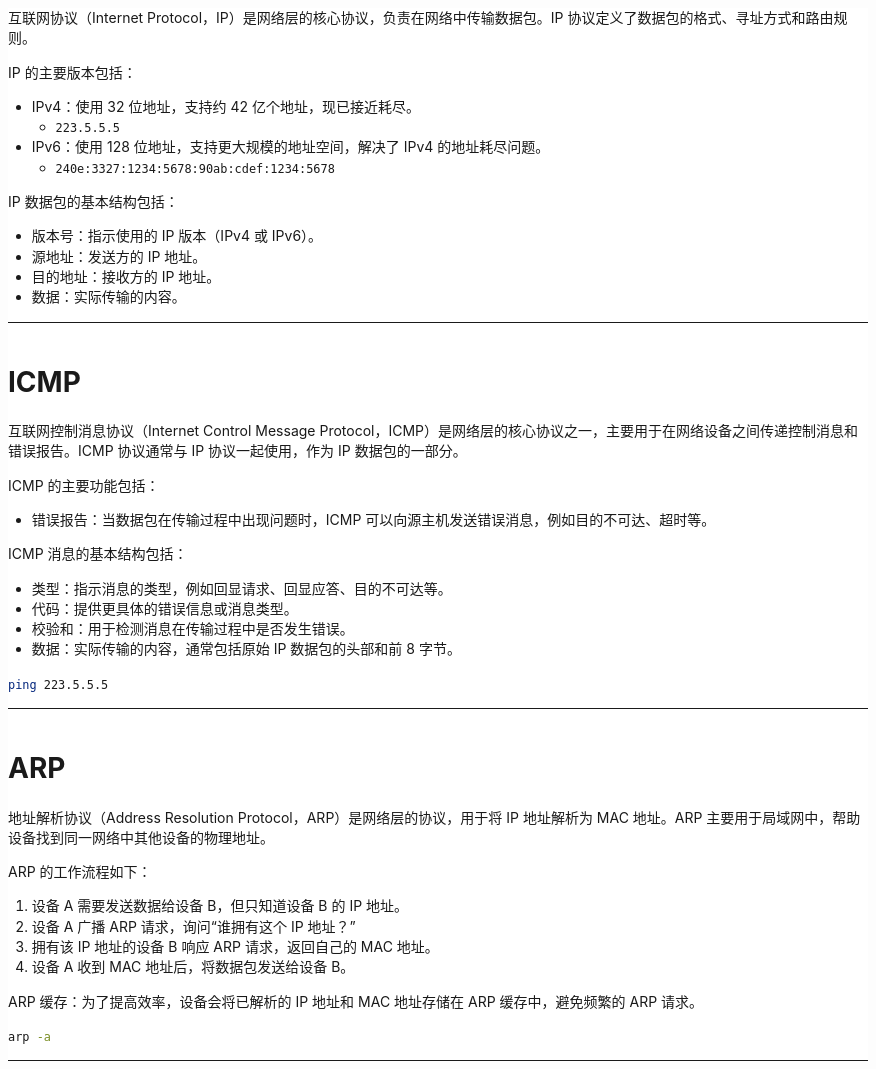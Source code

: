 互联网协议（Internet Protocol，IP）是网络层的核心协议，负责在网络中传输数据包。IP 协议定义了数据包的格式、寻址方式和路由规则。

IP 的主要版本包括：

- IPv4：使用 32 位地址，支持约 42 亿个地址，现已接近耗尽。
  - `223.5.5.5`
- IPv6：使用 128 位地址，支持更大规模的地址空间，解决了 IPv4 的地址耗尽问题。
  - `240e:3327:1234:5678:90ab:cdef:1234:5678`

IP 数据包的基本结构包括：

- 版本号：指示使用的 IP 版本（IPv4 或 IPv6）。
- 源地址：发送方的 IP 地址。
- 目的地址：接收方的 IP 地址。
- 数据：实际传输的内容。

---

# ICMP

互联网控制消息协议（Internet Control Message Protocol，ICMP）是网络层的核心协议之一，主要用于在网络设备之间传递控制消息和错误报告。ICMP 协议通常与 IP 协议一起使用，作为 IP 数据包的一部分。

ICMP 的主要功能包括：

- 错误报告：当数据包在传输过程中出现问题时，ICMP 可以向源主机发送错误消息，例如目的不可达、超时等。

ICMP 消息的基本结构包括：

- 类型：指示消息的类型，例如回显请求、回显应答、目的不可达等。
- 代码：提供更具体的错误信息或消息类型。
- 校验和：用于检测消息在传输过程中是否发生错误。
- 数据：实际传输的内容，通常包括原始 IP 数据包的头部和前 8 字节。

```bash
ping 223.5.5.5
```

---

# ARP

地址解析协议（Address Resolution Protocol，ARP）是网络层的协议，用于将 IP 地址解析为 MAC 地址。ARP 主要用于局域网中，帮助设备找到同一网络中其他设备的物理地址。

ARP 的工作流程如下：

1. 设备 A 需要发送数据给设备 B，但只知道设备 B 的 IP 地址。
2. 设备 A 广播 ARP 请求，询问“谁拥有这个 IP 地址？”
3. 拥有该 IP 地址的设备 B 响应 ARP 请求，返回自己的 MAC 地址。
4. 设备 A 收到 MAC 地址后，将数据包发送给设备 B。

ARP 缓存：为了提高效率，设备会将已解析的 IP 地址和 MAC 地址存储在 ARP 缓存中，避免频繁的 ARP 请求。

```bash
arp -a
```

---
